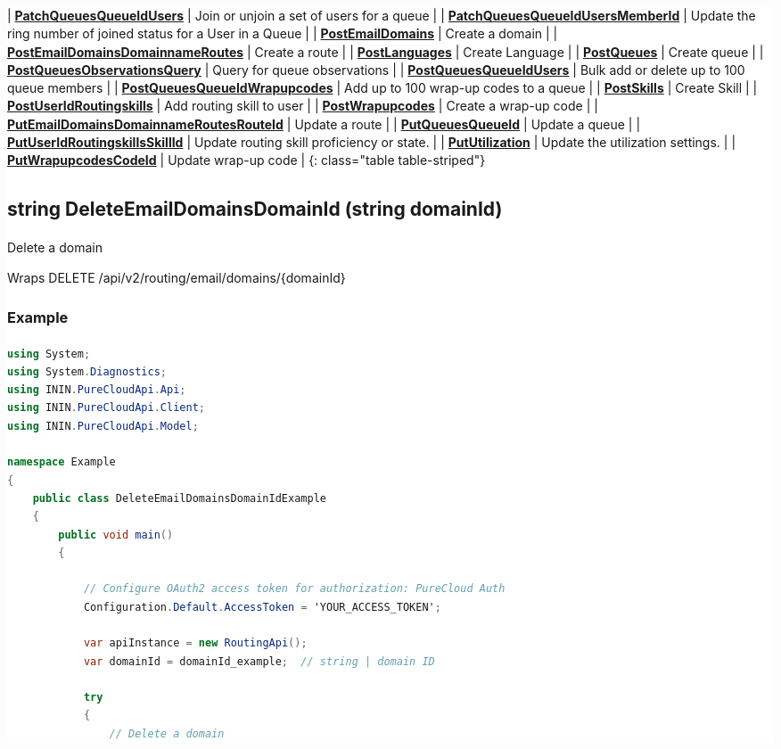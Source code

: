| [**PatchQueuesQueueIdUsers**](RoutingApi.html#patchqueuesqueueidusers) | Join or unjoin a set of users for a queue |
| [**PatchQueuesQueueIdUsersMemberId**](RoutingApi.html#patchqueuesqueueidusersmemberid) | Update the ring number of joined status for a User in a Queue |
| [**PostEmailDomains**](RoutingApi.html#postemaildomains) | Create a domain |
| [**PostEmailDomainsDomainnameRoutes**](RoutingApi.html#postemaildomainsdomainnameroutes) | Create a route |
| [**PostLanguages**](RoutingApi.html#postlanguages) | Create Language |
| [**PostQueues**](RoutingApi.html#postqueues) | Create queue |
| [**PostQueuesObservationsQuery**](RoutingApi.html#postqueuesobservationsquery) | Query for queue observations |
| [**PostQueuesQueueIdUsers**](RoutingApi.html#postqueuesqueueidusers) | Bulk add or delete up to 100 queue members |
| [**PostQueuesQueueIdWrapupcodes**](RoutingApi.html#postqueuesqueueidwrapupcodes) | Add up to 100 wrap-up codes to a queue |
| [**PostSkills**](RoutingApi.html#postskills) | Create Skill |
| [**PostUserIdRoutingskills**](RoutingApi.html#postuseridroutingskills) | Add routing skill to user |
| [**PostWrapupcodes**](RoutingApi.html#postwrapupcodes) | Create a wrap-up code |
| [**PutEmailDomainsDomainnameRoutesRouteId**](RoutingApi.html#putemaildomainsdomainnameroutesrouteid) | Update a route |
| [**PutQueuesQueueId**](RoutingApi.html#putqueuesqueueid) | Update a queue |
| [**PutUserIdRoutingskillsSkillId**](RoutingApi.html#putuseridroutingskillsskillid) | Update routing skill proficiency or state. |
| [**PutUtilization**](RoutingApi.html#pututilization) | Update the utilization settings. |
| [**PutWrapupcodesCodeId**](RoutingApi.html#putwrapupcodescodeid) | Update wrap-up code |
{: class="table table-striped"}

<a name="deleteemaildomainsdomainid"></a>

## **string** DeleteEmailDomainsDomainId (string domainId)

Delete a domain



Wraps DELETE /api/v2/routing/email/domains/{domainId} 

### Example
~~~csharp
using System;
using System.Diagnostics;
using ININ.PureCloudApi.Api;
using ININ.PureCloudApi.Client;
using ININ.PureCloudApi.Model;

namespace Example
{
    public class DeleteEmailDomainsDomainIdExample
    {
        public void main()
        {
            
            // Configure OAuth2 access token for authorization: PureCloud Auth
            Configuration.Default.AccessToken = 'YOUR_ACCESS_TOKEN';

            var apiInstance = new RoutingApi();
            var domainId = domainId_example;  // string | domain ID

            try
            {
                // Delete a domain
~~~